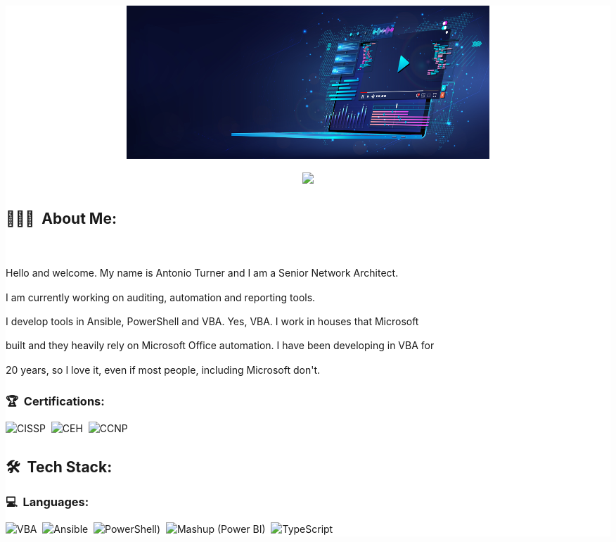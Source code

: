 <p align="center">
	<img src="images/banner.jpeg" width="60%" height="60%"/>
</p>
<p align="center">
	<img src="https://komarev.com/ghpvc/?username=threatcon&color=blueviolet&style=flat-square&label=Profile+Views" />
</p>

## 👨🏻‍💻 &nbsp;About Me:

<br />

<p>Hello and welcome. My name is Antonio Turner and I am a Senior Network Architect. </p>
<p>I am currently working on auditing, automation and reporting tools.</p>
<p>I develop tools in Ansible, PowerShell and VBA. Yes, VBA. I work in houses that Microsoft </p>
<p>built and they heavily rely on Microsoft Office automation. I have been developing in VBA for </p>
<p>20 years, so I love it, even if most people, including Microsoft don't. </p>

### :trophy: &nbsp;Certifications:

![CISSP](https://img.shields.io/badge/-Certified%20Information%20Systems%20Sercurity%20Professional-05122A?style=flat&logo=isc2)&nbsp;
![CEH](https://img.shields.io/badge/-Certified%20Ethical%20Hacker-05122A?style=flat)&nbsp;
![CCNP](https://img.shields.io/badge/-Cisco%20Certified%20Network%20Professional-05122A?style=flat&logo=cisco)&nbsp;
<br />

## 🛠 &nbsp;Tech Stack:

### 💻 &nbsp;Languages:

![VBA](https://img.shields.io/badge/-Visual%20Basic%20for%20Applications-05122A?style=flat&logo=visualbasic)&nbsp;
![Ansible](https://img.shields.io/badge/-Ansible-05122A?style=flat&logo=ansible)&nbsp;
![PowerShell)](https://img.shields.io/badge/-PowerShell-05122A?style=flat&logo=powershell)&nbsp;
![Mashup (Power BI)](https://img.shields.io/badge/-Power%20BI-05122A?style=flat&logo=powerbi)&nbsp;
![TypeScript](https://img.shields.io/badge/-TypeScript-05122A?style=flat&logo=typescript)&nbsp;
